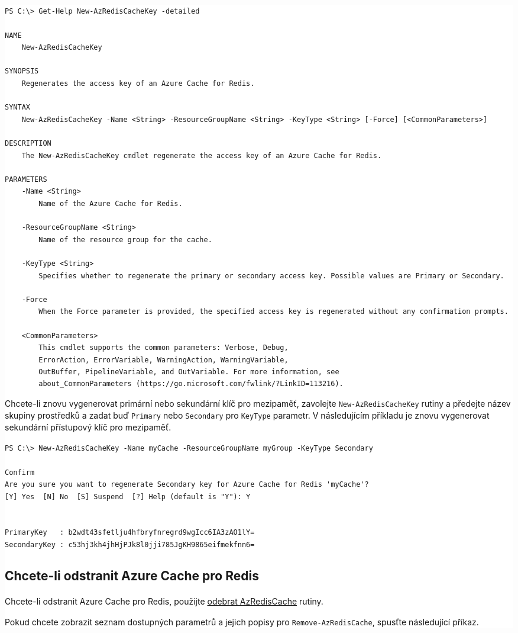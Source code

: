     PS C:\> Get-Help New-AzRedisCacheKey -detailed

    NAME
        New-AzRedisCacheKey

    SYNOPSIS
        Regenerates the access key of an Azure Cache for Redis.

    SYNTAX
        New-AzRedisCacheKey -Name <String> -ResourceGroupName <String> -KeyType <String> [-Force] [<CommonParameters>]

    DESCRIPTION
        The New-AzRedisCacheKey cmdlet regenerate the access key of an Azure Cache for Redis.

    PARAMETERS
        -Name <String>
            Name of the Azure Cache for Redis.

        -ResourceGroupName <String>
            Name of the resource group for the cache.

        -KeyType <String>
            Specifies whether to regenerate the primary or secondary access key. Possible values are Primary or Secondary.

        -Force
            When the Force parameter is provided, the specified access key is regenerated without any confirmation prompts.

        <CommonParameters>
            This cmdlet supports the common parameters: Verbose, Debug,
            ErrorAction, ErrorVariable, WarningAction, WarningVariable,
            OutBuffer, PipelineVariable, and OutVariable. For more information, see
            about_CommonParameters (https://go.microsoft.com/fwlink/?LinkID=113216).

Chcete-li znovu vygenerovat primární nebo sekundární klíč pro mezipaměť, zavolejte `New-AzRedisCacheKey` rutiny a předejte název skupiny prostředků a zadat buď `Primary` nebo `Secondary` pro `KeyType` parametr. V následujícím příkladu je znovu vygenerovat sekundární přístupový klíč pro mezipaměť.

    PS C:\> New-AzRedisCacheKey -Name myCache -ResourceGroupName myGroup -KeyType Secondary

    Confirm
    Are you sure you want to regenerate Secondary key for Azure Cache for Redis 'myCache'?
    [Y] Yes  [N] No  [S] Suspend  [?] Help (default is "Y"): Y


    PrimaryKey   : b2wdt43sfetlju4hfbryfnregrd9wgIcc6IA3zAO1lY=
    SecondaryKey : c53hj3kh4jhHjPJk8l0jji785JgKH9865eifmekfnn6=

## <a name="to-delete-an-azure-cache-for-redis"></a>Chcete-li odstranit Azure Cache pro Redis
Chcete-li odstranit Azure Cache pro Redis, použijte [odebrat AzRedisCache](https://docs.microsoft.com/powershell/module/az.rediscache/remove-azrediscache) rutiny.

Pokud chcete zobrazit seznam dostupných parametrů a jejich popisy pro `Remove-AzRedisCache`, spusťte následující příkaz.
